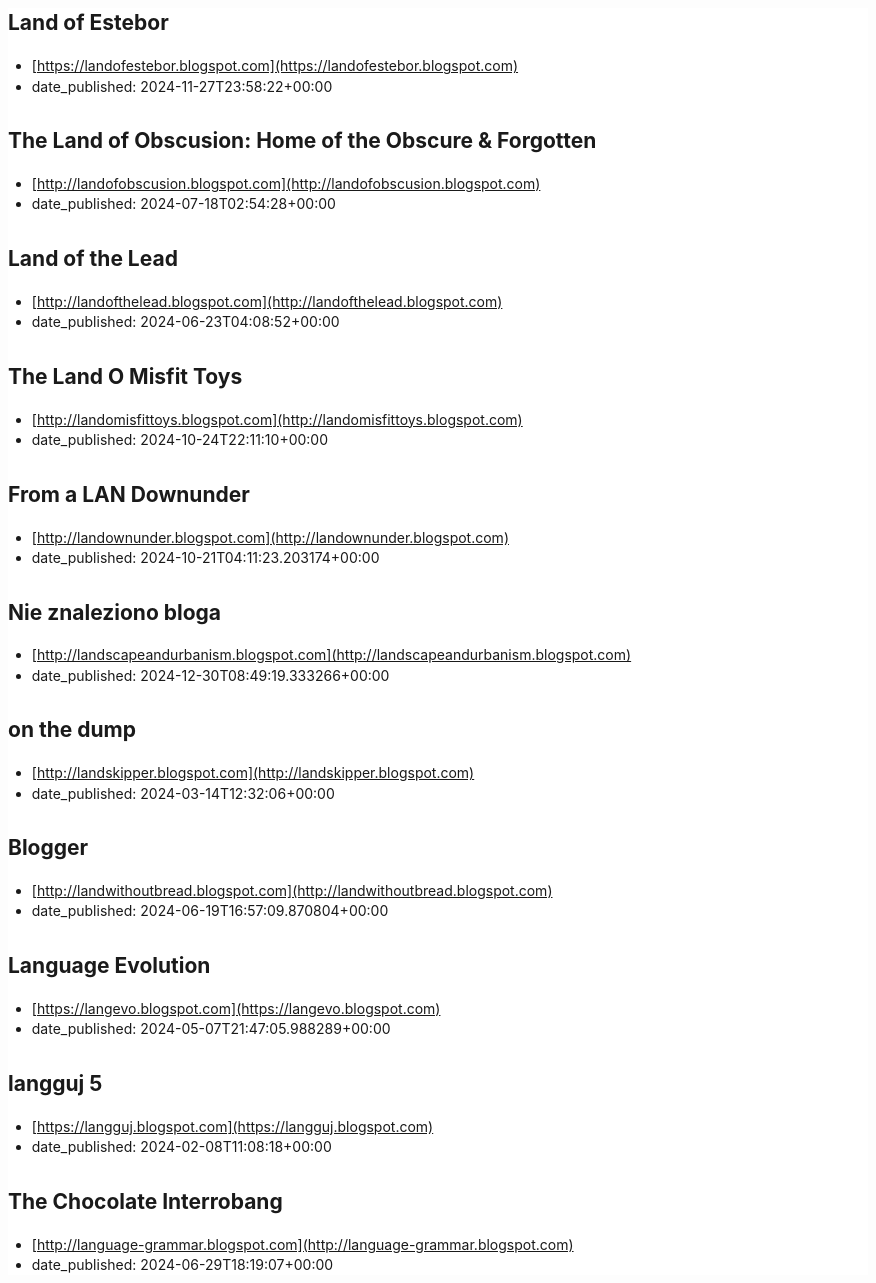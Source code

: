  ## Land of Estebor
 - [https://landofestebor.blogspot.com](https://landofestebor.blogspot.com)
 - date_published: 2024-11-27T23:58:22+00:00

 ## The Land of Obscusion: Home of the Obscure & Forgotten
 - [http://landofobscusion.blogspot.com](http://landofobscusion.blogspot.com)
 - date_published: 2024-07-18T02:54:28+00:00

 ## Land of the Lead
 - [http://landofthelead.blogspot.com](http://landofthelead.blogspot.com)
 - date_published: 2024-06-23T04:08:52+00:00

 ## The  Land  O  Misfit  Toys
 - [http://landomisfittoys.blogspot.com](http://landomisfittoys.blogspot.com)
 - date_published: 2024-10-24T22:11:10+00:00

 ## From a LAN Downunder
 - [http://landownunder.blogspot.com](http://landownunder.blogspot.com)
 - date_published: 2024-10-21T04:11:23.203174+00:00

 ## Nie znaleziono bloga
 - [http://landscapeandurbanism.blogspot.com](http://landscapeandurbanism.blogspot.com)
 - date_published: 2024-12-30T08:49:19.333266+00:00

 ## on the dump
 - [http://landskipper.blogspot.com](http://landskipper.blogspot.com)
 - date_published: 2024-03-14T12:32:06+00:00

 ## Blogger
 - [http://landwithoutbread.blogspot.com](http://landwithoutbread.blogspot.com)
 - date_published: 2024-06-19T16:57:09.870804+00:00

 ## Language Evolution
 - [https://langevo.blogspot.com](https://langevo.blogspot.com)
 - date_published: 2024-05-07T21:47:05.988289+00:00

 ## langguj 5
 - [https://langguj.blogspot.com](https://langguj.blogspot.com)
 - date_published: 2024-02-08T11:08:18+00:00

 ## The Chocolate Interrobang
 - [http://language-grammar.blogspot.com](http://language-grammar.blogspot.com)
 - date_published: 2024-06-29T18:19:07+00:00

